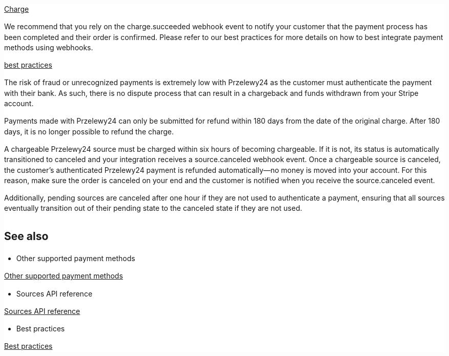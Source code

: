 [Charge](/api#charge_object)

We recommend that you rely on the charge.succeeded webhook event to notify your customer that the payment process has been completed and their order is confirmed. Please refer to our best practices for more details on how to best integrate payment methods using webhooks.

[best practices](/sources/best-practices)

The risk of fraud or unrecognized payments is extremely low with Przelewy24 as the customer must authenticate the payment with their bank. As such, there is no dispute process that can result in a chargeback and funds withdrawn from your Stripe account.

Payments made with Przelewy24 can only be submitted for refund within 180 days from the date of the original charge. After 180 days, it is no longer possible to refund the charge.

A chargeable Przelewy24 source must be charged within six hours of becoming chargeable. If it is not, its status is automatically transitioned to canceled and your integration receives a source.canceled webhook event. Once a chargeable source is canceled, the customer’s authenticated Przelewy24 payment is refunded automatically—no money is moved into your account. For this reason, make sure the order is canceled on your end and the customer is notified when you receive the source.canceled event.

Additionally, pending sources are canceled after one hour if they are not used to authenticate a payment, ensuring that all sources eventually transition out of their pending state to the canceled state if they are not used.

## See also

- Other supported payment methods

[Other supported payment methods](/sources)

- Sources API reference

[Sources API reference](/api#sources)

- Best practices

[Best practices](/sources/best-practices)
